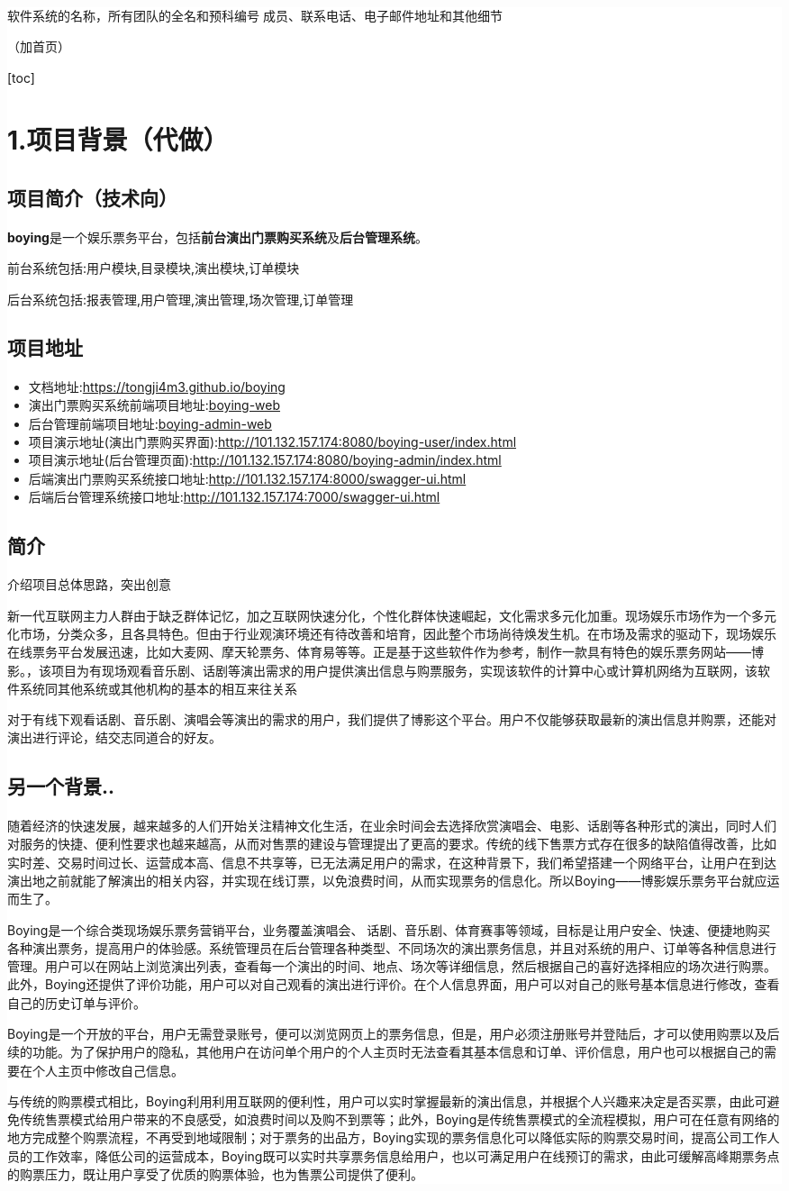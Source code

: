 

软件系统的名称，所有团队的全名和预科编号  成员、联系电话、电子邮件地址和其他细节

（加首页）

[toc]

# 1.项目背景（代做）

## 项目简介（技术向）

**boying**是一个娱乐票务平台，包括**前台演出门票购买系统**及**后台管理系统**。

前台系统包括:用户模块,目录模块,演出模块,订单模块

后台系统包括:报表管理,用户管理,演出管理,场次管理,订单管理

## 项目地址

- 文档地址:https://tongji4m3.github.io/boying
- 演出门票购买系统前端项目地址:[boying-web](https://github.com/tongji4m3/boying-web)
- 后台管理前端项目地址:[boying-admin-web](https://github.com/tongji4m3/boying-admin-web)
- 项目演示地址(演出门票购买界面):http://101.132.157.174:8080/boying-user/index.html
- 项目演示地址(后台管理页面):http://101.132.157.174:8080/boying-admin/index.html
- 后端演出门票购买系统接口地址:http://101.132.157.174:8000/swagger-ui.html
- 后端后台管理系统接口地址:http://101.132.157.174:7000/swagger-ui.html

## 简介

介绍项目总体思路，突出创意

新一代互联网主力人群由于缺乏群体记忆，加之互联网快速分化，个性化群体快速崛起，文化需求多元化加重。现场娱乐市场作为一个多元化市场，分类众多，且各具特色。但由于行业观演环境还有待改善和培育，因此整个市场尚待焕发生机。在市场及需求的驱动下，现场娱乐在线票务平台发展迅速，比如大麦网、摩天轮票务、体育易等等。正是基于这些软件作为参考，制作一款具有特色的娱乐票务网站——博影。，该项目为有现场观看音乐剧、话剧等演出需求的用户提供演出信息与购票服务，实现该软件的计算中心或计算机网络为互联网，该软件系统同其他系统或其他机构的基本的相互来往关系

对于有线下观看话剧、音乐剧、演唱会等演出的需求的用户，我们提供了博影这个平台。用户不仅能够获取最新的演出信息并购票，还能对演出进行评论，结交志同道合的好友。

## 另一个背景..

随着经济的快速发展，越来越多的人们开始关注精神文化生活，在业余时间会去选择欣赏演唱会、电影、话剧等各种形式的演出，同时人们对服务的快捷、便利性要求也越来越高，从而对售票的建设与管理提出了更高的要求。传统的线下售票方式存在很多的缺陷值得改善，比如实时差、交易时间过长、运营成本高、信息不共享等，已无法满足用户的需求，在这种背景下，我们希望搭建一个网络平台，让用户在到达演出地之前就能了解演出的相关内容，并实现在线订票，以免浪费时间，从而实现票务的信息化。所以Boying——博影娱乐票务平台就应运而生了。

Boying是一个综合类现场娱乐票务营销平台，业务覆盖演唱会、 话剧、音乐剧、体育赛事等领域，目标是让用户安全、快速、便捷地购买各种演出票务，提高用户的体验感。系统管理员在后台管理各种类型、不同场次的演出票务信息，并且对系统的用户、订单等各种信息进行管理。用户可以在网站上浏览演出列表，查看每一个演出的时间、地点、场次等详细信息，然后根据自己的喜好选择相应的场次进行购票。此外，Boying还提供了评价功能，用户可以对自己观看的演出进行评价。在个人信息界面，用户可以对自己的账号基本信息进行修改，查看自己的历史订单与评价。

Boying是一个开放的平台，用户无需登录账号，便可以浏览网页上的票务信息，但是，用户必须注册账号并登陆后，才可以使用购票以及后续的功能。为了保护用户的隐私，其他用户在访问单个用户的个人主页时无法查看其基本信息和订单、评价信息，用户也可以根据自己的需要在个人主页中修改自己信息。

与传统的购票模式相比，Boying利用利用互联网的便利性，用户可以实时掌握最新的演出信息，并根据个人兴趣来决定是否买票，由此可避免传统售票模式给用户带来的不良感受，如浪费时间以及购不到票等；此外，Boying是传统售票模式的全流程模拟，用户可在任意有网络的地方完成整个购票流程，不再受到地域限制；对于票务的出品方，Boying实现的票务信息化可以降低实际的购票交易时间，提高公司工作人员的工作效率，降低公司的运营成本，Boying既可以实时共享票务信息给用户，也以可满足用户在线预订的需求，由此可缓解高峰期票务点的购票压力，既让用户享受了优质的购票体验，也为售票公司提供了便利。
